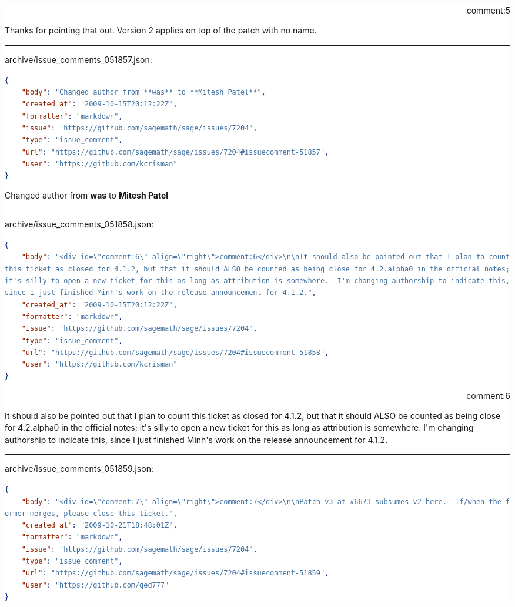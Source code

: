 <div id="comment:5" align="right">comment:5</div>

Thanks for pointing that out.  Version 2 applies on top of the patch with no name.



---

archive/issue_comments_051857.json:
```json
{
    "body": "Changed author from **was** to **Mitesh Patel**",
    "created_at": "2009-10-15T20:12:22Z",
    "formatter": "markdown",
    "issue": "https://github.com/sagemath/sage/issues/7204",
    "type": "issue_comment",
    "url": "https://github.com/sagemath/sage/issues/7204#issuecomment-51857",
    "user": "https://github.com/kcrisman"
}
```

Changed author from **was** to **Mitesh Patel**



---

archive/issue_comments_051858.json:
```json
{
    "body": "<div id=\"comment:6\" align=\"right\">comment:6</div>\n\nIt should also be pointed out that I plan to count this ticket as closed for 4.1.2, but that it should ALSO be counted as being close for 4.2.alpha0 in the official notes; it's silly to open a new ticket for this as long as attribution is somewhere.  I'm changing authorship to indicate this, since I just finished Minh's work on the release announcement for 4.1.2.",
    "created_at": "2009-10-15T20:12:22Z",
    "formatter": "markdown",
    "issue": "https://github.com/sagemath/sage/issues/7204",
    "type": "issue_comment",
    "url": "https://github.com/sagemath/sage/issues/7204#issuecomment-51858",
    "user": "https://github.com/kcrisman"
}
```

<div id="comment:6" align="right">comment:6</div>

It should also be pointed out that I plan to count this ticket as closed for 4.1.2, but that it should ALSO be counted as being close for 4.2.alpha0 in the official notes; it's silly to open a new ticket for this as long as attribution is somewhere.  I'm changing authorship to indicate this, since I just finished Minh's work on the release announcement for 4.1.2.



---

archive/issue_comments_051859.json:
```json
{
    "body": "<div id=\"comment:7\" align=\"right\">comment:7</div>\n\nPatch v3 at #6673 subsumes v2 here.  If/when the former merges, please close this ticket.",
    "created_at": "2009-10-21T18:48:01Z",
    "formatter": "markdown",
    "issue": "https://github.com/sagemath/sage/issues/7204",
    "type": "issue_comment",
    "url": "https://github.com/sagemath/sage/issues/7204#issuecomment-51859",
    "user": "https://github.com/qed777"
}
```
